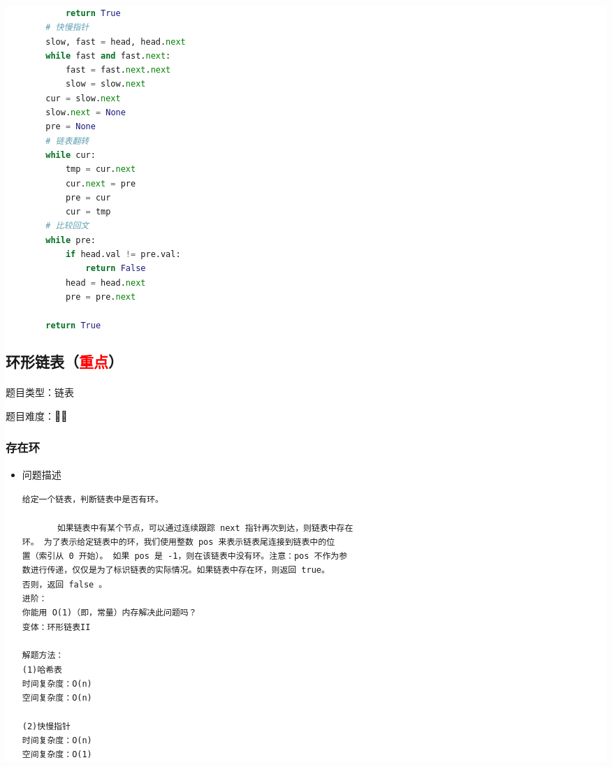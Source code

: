   ```python
              return True
          # 快慢指针
          slow, fast = head, head.next
          while fast and fast.next:
              fast = fast.next.next
              slow = slow.next
          cur = slow.next
          slow.next = None
          pre = None
          # 链表翻转
          while cur:
              tmp = cur.next
              cur.next = pre
              pre = cur
              cur = tmp
          # 比较回文
          while pre:
              if head.val != pre.val:
                  return False
              head = head.next
              pre = pre.next
  
          return True
  ```

## 环形链表（<font color = red>重点</font>）

题目类型：链表

题目难度：:star2::star2:

### 存在环

- 问题描述

  ```
  给定一个链表，判断链表中是否有环。
  
         如果链表中有某个节点，可以通过连续跟踪 next 指针再次到达，则链表中存在
  环。 为了表示给定链表中的环，我们使用整数 pos 来表示链表尾连接到链表中的位
  置（索引从 0 开始）。 如果 pos 是 -1，则在该链表中没有环。注意：pos 不作为参
  数进行传递，仅仅是为了标识链表的实际情况。如果链表中存在环，则返回 true。 
  否则，返回 false 。
  进阶：
  你能用 O(1)（即，常量）内存解决此问题吗？
  变体：环形链表II
  
  解题方法：
  (1)哈希表
  时间复杂度：O(n)　
  空间复杂度：O(n)
  
  (2)快慢指针
  时间复杂度：O(n)　
  空间复杂度：O(1)
  ```

